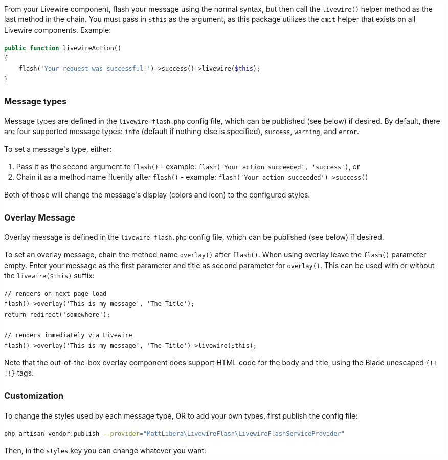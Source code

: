 From your Livewire component, flash your message using the normal syntax, but then call the `livewire()` helper method as the last method in the chain. You must pass in `$this` as the argument, as this package utilizes the `emit` helper that exists on all Livewire components. Example:

```php
public function livewireAction()
{
    flash('Your request was successful!')->success()->livewire($this);
}
```

### Message types

Message types are defined in the `livewire-flash.php` config file, which can be published (see below) if desired. By default, there are four supported message types: `info` (default if nothing else is specified), `success`, `warning`, and `error`.

To set a message's type, either:

1. Pass it as the second argument to `flash()` - example: `flash('Your action succeeded', 'success')`, or
2. Chain it as a method name fluently after `flash()` - example: `flash('Your action succeeded')->success()`

Both of those will change the message's display (colors and icon) to the configured styles.

### Overlay Message

Overlay message is defined in the `livewire-flash.php` config file, which can be published (see below) if desired.

To set an overlay message, chain the method name `overlay()` after `flash()`. When using overlay leave the `flash()` parameter empty. Enter your message as the first parameter and title as second parameter for `overlay()`. This can be used with or without the `livewire($this)` suffix:

```
// renders on next page load
flash()->overlay('This is my message', 'The Title');
return redirect('somewhere');

// renders immediately via Livewire
flash()->overlay('This is my message', 'The Title')->livewire($this);
```

Note that the out-of-the-box overlay component does support HTML code for the body and title, using the Blade unescaped `{!! !!}` tags.

### Customization

To change the styles used by each message type, OR to add your own types, first publish the config file:

```bash
php artisan vendor:publish --provider="MattLibera\LivewireFlash\LivewireFlashServiceProvider"
```

Then, in the `styles` key you can change whatever you want:
